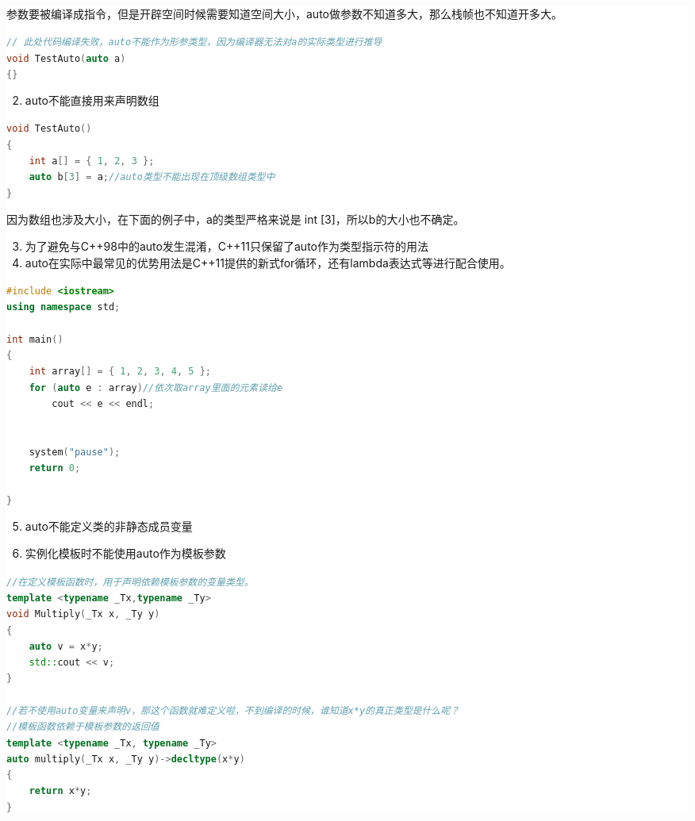  参数要被编译成指令，但是开辟空间时候需要知道空间大小，auto做参数不知道多大，那么栈帧也不知道开多大。

```cpp
// 此处代码编译失败，auto不能作为形参类型，因为编译器无法对a的实际类型进行推导
void TestAuto(auto a)
{}
```



2. auto不能直接用来声明数组

```cpp
void TestAuto()
{
	int a[] = { 1, 2, 3 };
	auto b[3] = a;//auto类型不能出现在顶级数组类型中
}
```


因为数组也涉及大小，在下面的例子中，a的类型严格来说是 int [3]，所以b的大小也不确定。

3. 为了避免与C++98中的auto发生混淆，C++11只保留了auto作为类型指示符的用法
4. auto在实际中最常见的优势用法是C++11提供的新式for循环，还有lambda表达式等进行配合使用。

```cpp
#include <iostream>
using namespace std;

int main()
{
	int array[] = { 1, 2, 3, 4, 5 };
	for (auto e : array)//依次取array里面的元素读给e
		cout << e << endl;
	

	system("pause");
	return 0;

}
```



5. auto不能定义类的非静态成员变量

 

6. 实例化模板时不能使用auto作为模板参数

```cpp
//在定义模板函数时，用于声明依赖模板参数的变量类型。
template <typename _Tx,typename _Ty>
void Multiply(_Tx x, _Ty y)
{
    auto v = x*y;
    std::cout << v;
}

//若不使用auto变量来声明v，那这个函数就难定义啦，不到编译的时候，谁知道x*y的真正类型是什么呢？
//模板函数依赖于模板参数的返回值
template <typename _Tx, typename _Ty>
auto multiply(_Tx x, _Ty y)->decltype(x*y)
{
    return x*y;
}
```
